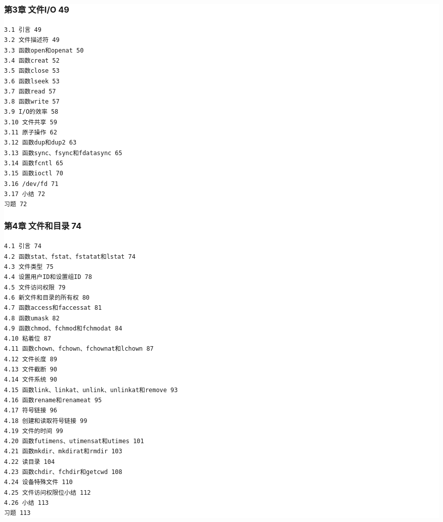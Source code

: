 ### 第3章 文件I/O 49 

	3.1 引言 49 
	3.2 文件描述符 49 
	3.3 函数open和openat 50 
	3.4 函数creat 52 
	3.5 函数close 53 
	3.6 函数lseek 53 
	3.7 函数read 57 
	3.8 函数write 57 
	3.9 I/O的效率 58 
	3.10 文件共享 59 
	3.11 原子操作 62 
	3.12 函数dup和dup2 63 
	3.13 函数sync、fsync和fdatasync 65 
	3.14 函数fcntl 65 
	3.15 函数ioctl 70 
	3.16 /dev/fd 71 
	3.17 小结 72 
	习题 72 

### 第4章 文件和目录 74 

	4.1 引言 74 
	4.2 函数stat、fstat、fstatat和lstat 74 
	4.3 文件类型 75 
	4.4 设置用户ID和设置组ID 78 
	4.5 文件访问权限 79 
	4.6 新文件和目录的所有权 80 
	4.7 函数access和faccessat 81 
	4.8 函数umask 82 
	4.9 函数chmod、fchmod和fchmodat 84 
	4.10 粘着位 87 
	4.11 函数chown、fchown、fchownat和lchown 87 
	4.12 文件长度 89 
	4.13 文件截断 90 
	4.14 文件系统 90 
	4.15 函数link、linkat、unlink、unlinkat和remove 93 
	4.16 函数rename和renameat 95 
	4.17 符号链接 96 
	4.18 创建和读取符号链接 99 
	4.19 文件的时间 99 
	4.20 函数futimens、utimensat和utimes 101 
	4.21 函数mkdir、mkdirat和rmdir 103 
	4.22 读目录 104 
	4.23 函数chdir、fchdir和getcwd 108 
	4.24 设备特殊文件 110 
	4.25 文件访问权限位小结 112 
	4.26 小结 113 
	习题 113 
